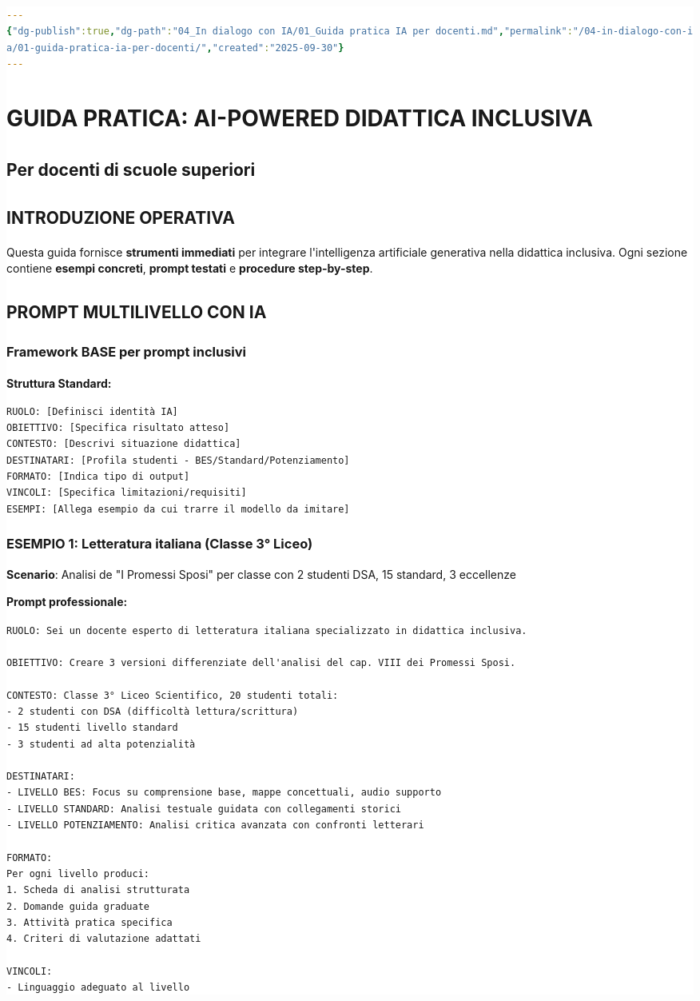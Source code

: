 ```yaml
---
{"dg-publish":true,"dg-path":"04_In dialogo con IA/01_Guida pratica IA per docenti.md","permalink":"/04-in-dialogo-con-ia/01-guida-pratica-ia-per-docenti/","created":"2025-09-30"}
---
```


# GUIDA PRATICA: AI-POWERED DIDATTICA INCLUSIVA
## Per docenti di scuole superiori


## INTRODUZIONE OPERATIVA

Questa guida fornisce **strumenti immediati** per integrare l'intelligenza artificiale generativa nella didattica inclusiva. Ogni sezione contiene **esempi concreti**, **prompt testati** e **procedure step-by-step**.

## PROMPT MULTILIVELLO CON IA

### Framework BASE per prompt inclusivi

**Struttura Standard:**
```
RUOLO: [Definisci identità IA]
OBIETTIVO: [Specifica risultato atteso]
CONTESTO: [Descrivi situazione didattica]
DESTINATARI: [Profila studenti - BES/Standard/Potenziamento]
FORMATO: [Indica tipo di output]
VINCOLI: [Specifica limitazioni/requisiti]
ESEMPI: [Allega esempio da cui trarre il modello da imitare]
```

### ESEMPIO 1: Letteratura italiana (Classe 3° Liceo)

**Scenario**: Analisi de "I Promessi Sposi" per classe con 2 studenti DSA, 15 standard, 3 eccellenze

**Prompt professionale:**
```
RUOLO: Sei un docente esperto di letteratura italiana specializzato in didattica inclusiva.

OBIETTIVO: Creare 3 versioni differenziate dell'analisi del cap. VIII dei Promessi Sposi.

CONTESTO: Classe 3° Liceo Scientifico, 20 studenti totali:
- 2 studenti con DSA (difficoltà lettura/scrittura)
- 15 studenti livello standard
- 3 studenti ad alta potenzialità

DESTINATARI:
- LIVELLO BES: Focus su comprensione base, mappe concettuali, audio supporto
- LIVELLO STANDARD: Analisi testuale guidata con collegamenti storici
- LIVELLO POTENZIAMENTO: Analisi critica avanzata con confronti letterari

FORMATO: 
Per ogni livello produci:
1. Scheda di analisi strutturata
2. Domande guida graduate
3. Attività pratica specifica
4. Criteri di valutazione adattati

VINCOLI: 
- Linguaggio adeguato al livello
```